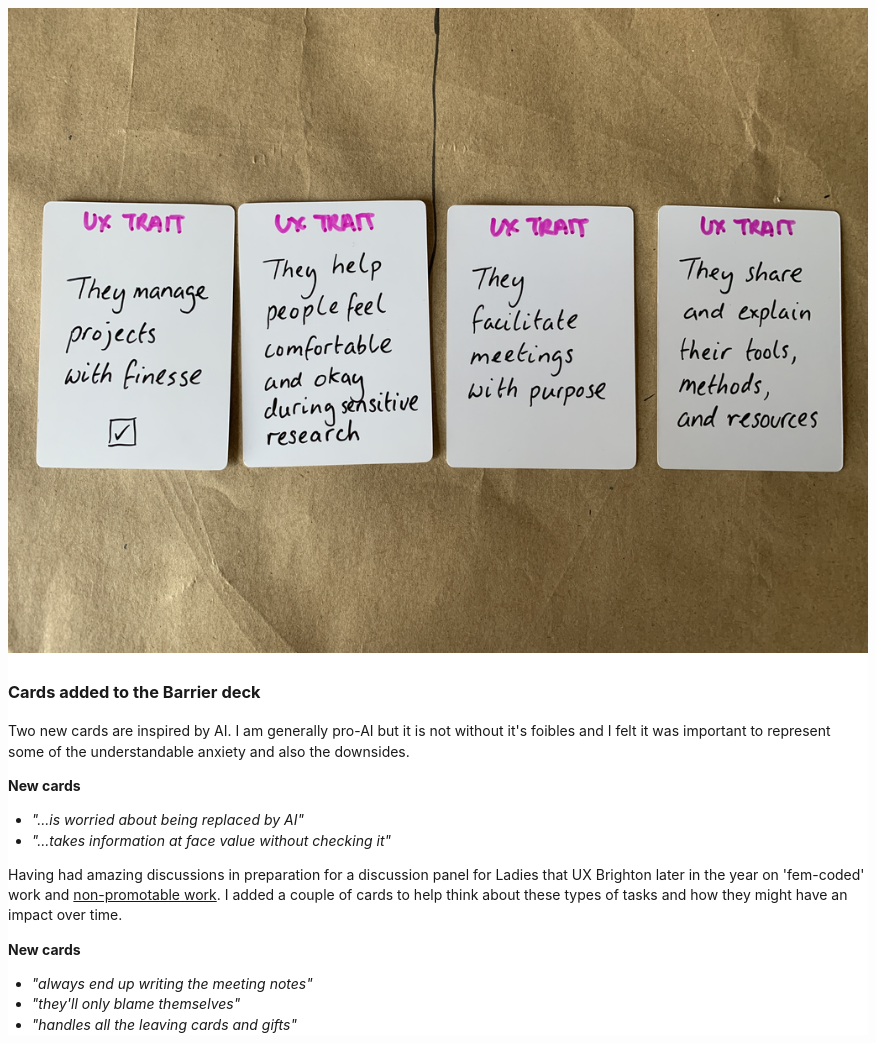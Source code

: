 ![New UX Trait cards described in the text above](images/ux-trait-card-July2023.JPG "New UX Trait cards") 

### Cards added to the **Barrier** deck 

Two new cards are inspired by AI. I am generally pro-AI but it is not without it's foibles and I felt it was important to represent some of the understandable anxiety and also the downsides. 

**New cards** 
- *"...is worried about being replaced by AI"* 
- *"...takes information at face value without checking it"* 

Having had amazing discussions in preparation for a discussion panel for Ladies that UX Brighton later in the year on 'fem-coded' work and [non-promotable work](https://www.theguardian.com/society/2022/may/09/they-feel-guilty-why-women-should-say-no-to-office-housework). I added a couple of cards to help think about these types of tasks and how they might have an impact over time. 

**New cards** 
 - *"always end up writing the meeting notes"* 
 - *"they'll only blame themselves"* 
 - *"handles all the leaving cards and gifts"* 
